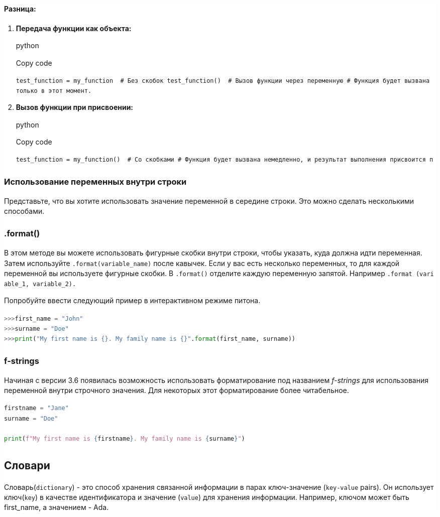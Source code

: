 #### Разница:

1. **Передача функции как объекта:**
    
    python
    
    Copy code
    
    `test_function = my_function  # Без скобок test_function()  # Вызов функции через переменную # Функция будет вызвана только в этот момент.`
    
2. **Вызов функции при присвоении:**
    
    python
    
    Copy code
    
    `test_function = my_function()  # Со скобками # Функция будет вызвана немедленно, и результат выполнения присвоится п`
### Использование переменных внутри строки

Представьте, что вы хотите использовать значение переменной в середине строки. Это можно сделать несколькими способами.

### .format()

В этом методе вы можете использовать фигурные скобки внутри строки, чтобы указать, куда должна идти переменная. Затем используйте `.format(variable_name)` после кавычек. Если у вас есть несколько переменных, то для каждой переменной вы используете фигурные скобки. В `.format()` отделите каждую переменную запятой. Например `.format (variable_1, variable_2).`

Попробуйте ввести следующий пример в интерактивном режиме питона.

```python
>>>first_name = "John"
>>>surname = "Doe"
>>>print("My first name is {}. My family name is {}".format(first_name, surname))
```

### f-strings

Начиная с версии 3.6 появилась возможность использовать форматирование под названием _f-strings_ для использования переменной внутри строчного значения. Для некоторых этот форматирование более читабельное.

```python
firstname = "Jane"
surname = "Doe"

print(f"My first name is {firstname}. My family name is {surname}")
```

## Словари

Словарь(`dictionary`) - это способ хранения связанной информации в парах ключ-значение (`key-value` pairs). Он использует ключ(`key`) в качестве идентификатора и значение (`value`) для хранения информации. Например, ключом может быть first_name, а значением - Ada.

